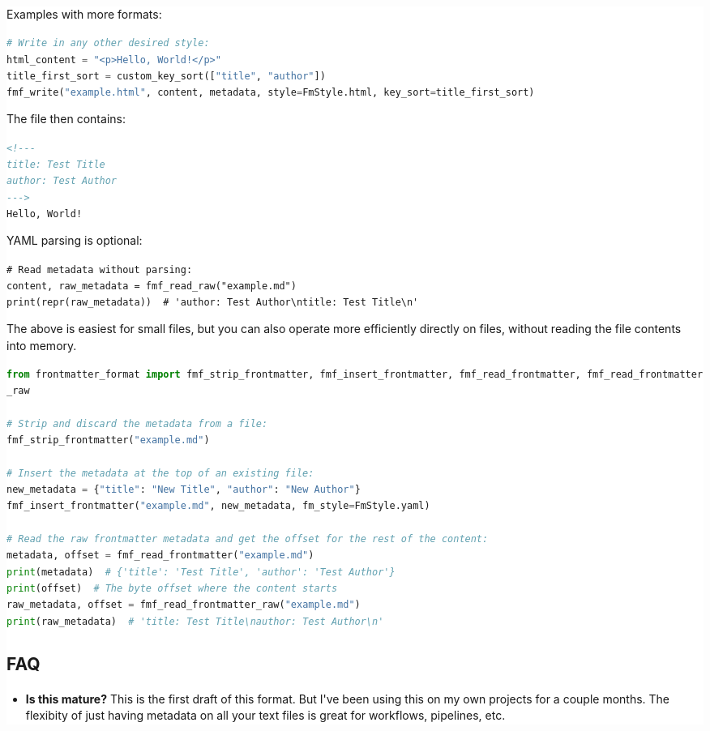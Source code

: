 Examples with more formats:

```python
# Write in any other desired style:
html_content = "<p>Hello, World!</p>"
title_first_sort = custom_key_sort(["title", "author"])
fmf_write("example.html", content, metadata, style=FmStyle.html, key_sort=title_first_sort)
```

The file then contains:

```html
<!---
title: Test Title
author: Test Author
--->
Hello, World!
```

YAML parsing is optional:

```
# Read metadata without parsing:
content, raw_metadata = fmf_read_raw("example.md")
print(repr(raw_metadata))  # 'author: Test Author\ntitle: Test Title\n'
```

The above is easiest for small files, but you can also operate more efficiently directly on
files, without reading the file contents into memory.

```python
from frontmatter_format import fmf_strip_frontmatter, fmf_insert_frontmatter, fmf_read_frontmatter, fmf_read_frontmatter_raw

# Strip and discard the metadata from a file:
fmf_strip_frontmatter("example.md")

# Insert the metadata at the top of an existing file:
new_metadata = {"title": "New Title", "author": "New Author"}
fmf_insert_frontmatter("example.md", new_metadata, fm_style=FmStyle.yaml)

# Read the raw frontmatter metadata and get the offset for the rest of the content:
metadata, offset = fmf_read_frontmatter("example.md")
print(metadata)  # {'title': 'Test Title', 'author': 'Test Author'}
print(offset)  # The byte offset where the content starts
raw_metadata, offset = fmf_read_frontmatter_raw("example.md")
print(raw_metadata)  # 'title: Test Title\nauthor: Test Author\n'
```

## FAQ

- **Is this mature?** This is the first draft of this format.
  But I've been using this on my own projects for a couple months.
  The flexibity of just having metadata on all your text files is great for workflows,
  pipelines, etc.
